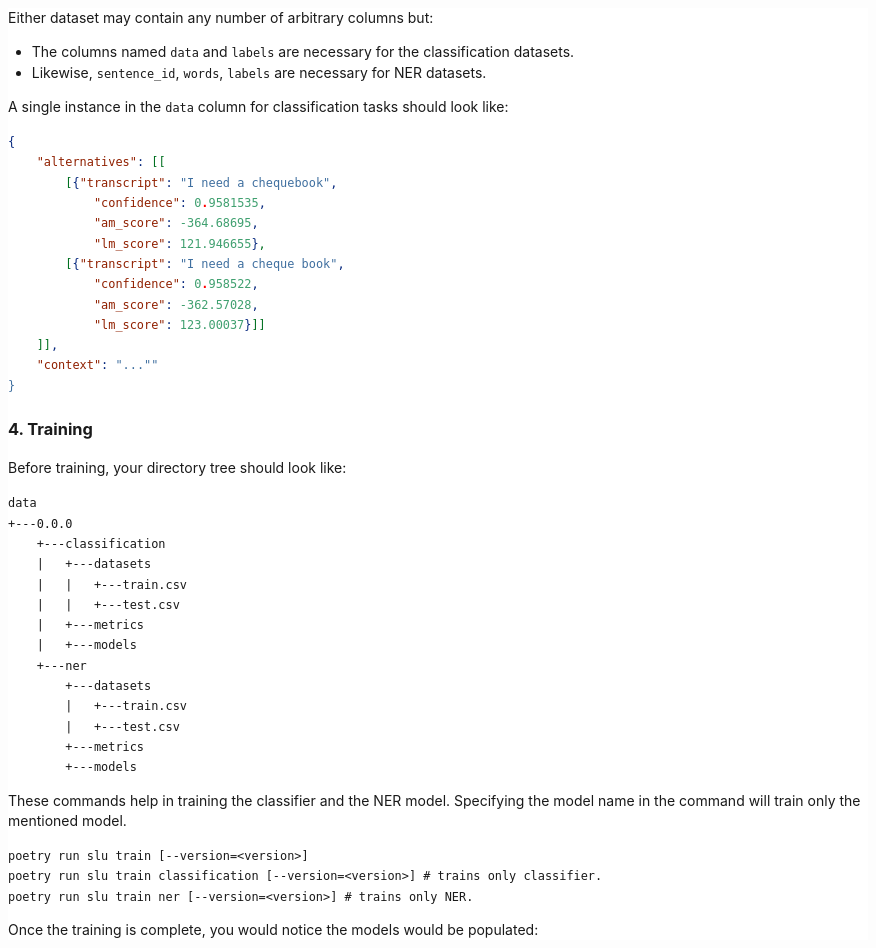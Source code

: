 Either dataset may contain any number of arbitrary columns but:

-   The columns named `data` and `labels` are necessary for the classification datasets.
-   Likewise, `sentence_id`, `words`, `labels` are necessary for NER datasets.

A single instance in the `data` column for classification tasks should look like:


```json
{
    "alternatives": [[
        [{"transcript": "I need a chequebook",
            "confidence": 0.9581535,
            "am_score": -364.68695,
            "lm_score": 121.946655},
        [{"transcript": "I need a cheque book",
            "confidence": 0.958522,
            "am_score": -362.57028,
            "lm_score": 123.00037}]]
    ]],
    "context": "...""
}
```


### 4. Training

Before training, your directory tree should look like:

```shell
data
+---0.0.0
    +---classification
    |   +---datasets
    |   |   +---train.csv
    |   |   +---test.csv
    |   +---metrics
    |   +---models
    +---ner
        +---datasets
        |   +---train.csv
        |   +---test.csv
        +---metrics
        +---models
```

These commands help in training the classifier and the NER model.
Specifying the model name in the command will train only the mentioned model.

```shell
poetry run slu train [--version=<version>]
poetry run slu train classification [--version=<version>] # trains only classifier.
poetry run slu train ner [--version=<version>] # trains only NER.
```

Once the training is complete, you would notice the models would be populated:
